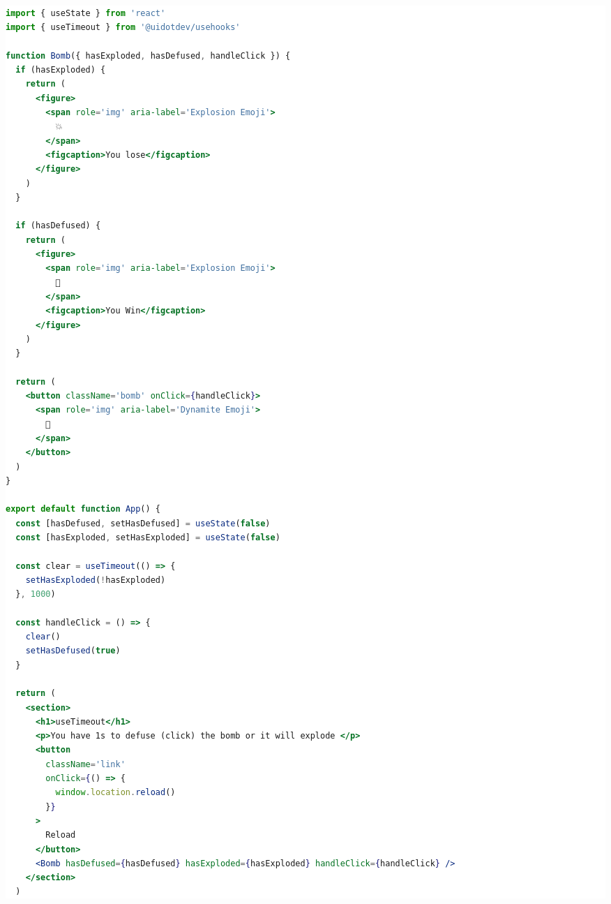 ```jsx
import { useState } from 'react'
import { useTimeout } from '@uidotdev/usehooks'

function Bomb({ hasExploded, hasDefused, handleClick }) {
  if (hasExploded) {
    return (
      <figure>
        <span role='img' aria-label='Explosion Emoji'>
          💥
        </span>
        <figcaption>You lose</figcaption>
      </figure>
    )
  }

  if (hasDefused) {
    return (
      <figure>
        <span role='img' aria-label='Explosion Emoji'>
          🎉
        </span>
        <figcaption>You Win</figcaption>
      </figure>
    )
  }

  return (
    <button className='bomb' onClick={handleClick}>
      <span role='img' aria-label='Dynamite Emoji'>
        🧨
      </span>
    </button>
  )
}

export default function App() {
  const [hasDefused, setHasDefused] = useState(false)
  const [hasExploded, setHasExploded] = useState(false)

  const clear = useTimeout(() => {
    setHasExploded(!hasExploded)
  }, 1000)

  const handleClick = () => {
    clear()
    setHasDefused(true)
  }

  return (
    <section>
      <h1>useTimeout</h1>
      <p>You have 1s to defuse (click) the bomb or it will explode </p>
      <button
        className='link'
        onClick={() => {
          window.location.reload()
        }}
      >
        Reload
      </button>
      <Bomb hasDefused={hasDefused} hasExploded={hasExploded} handleClick={handleClick} />
    </section>
  )
```